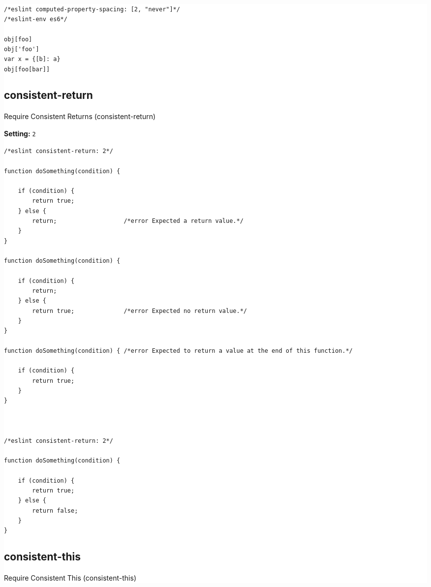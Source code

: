 

    /*eslint computed-property-spacing: [2, "never"]*/
    /*eslint-env es6*/
    
    obj[foo]
    obj['foo']
    var x = {[b]: a}
    obj[foo[bar]]
## consistent-return
 Require Consistent Returns (consistent-return)

**Setting:** `2`





    /*eslint consistent-return: 2*/
    
    function doSomething(condition) {
    
        if (condition) {
            return true;
        } else {
            return;                   /*error Expected a return value.*/
        }
    }
    
    function doSomething(condition) {
    
        if (condition) {
            return;
        } else {
            return true;              /*error Expected no return value.*/
        }
    }
    
    function doSomething(condition) { /*error Expected to return a value at the end of this function.*/
    
        if (condition) {
            return true;
        }
    }



    /*eslint consistent-return: 2*/
    
    function doSomething(condition) {
    
        if (condition) {
            return true;
        } else {
            return false;
        }
    }
## consistent-this
 Require Consistent This (consistent-this)
